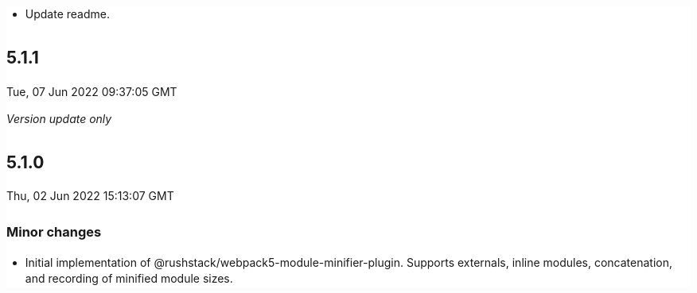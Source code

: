 - Update readme.

## 5.1.1
Tue, 07 Jun 2022 09:37:05 GMT

_Version update only_

## 5.1.0
Thu, 02 Jun 2022 15:13:07 GMT

### Minor changes

- Initial implementation of @rushstack/webpack5-module-minifier-plugin. Supports externals, inline modules, concatenation, and recording of minified module sizes.

